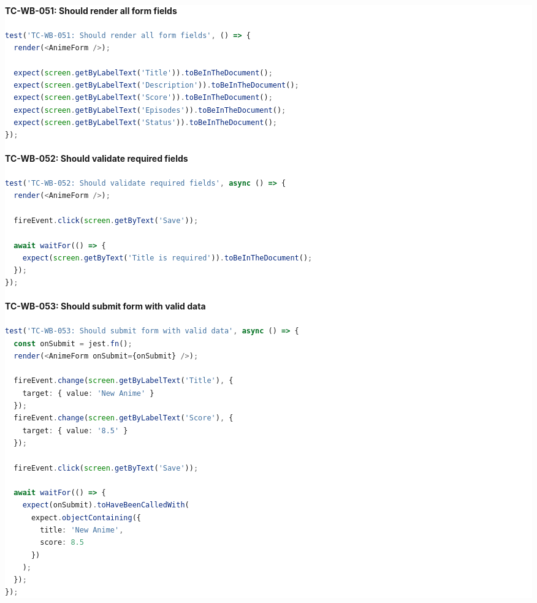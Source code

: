#### TC-WB-051: Should render all form fields
```typescript
test('TC-WB-051: Should render all form fields', () => {
  render(<AnimeForm />);
  
  expect(screen.getByLabelText('Title')).toBeInTheDocument();
  expect(screen.getByLabelText('Description')).toBeInTheDocument();
  expect(screen.getByLabelText('Score')).toBeInTheDocument();
  expect(screen.getByLabelText('Episodes')).toBeInTheDocument();
  expect(screen.getByLabelText('Status')).toBeInTheDocument();
});
```

#### TC-WB-052: Should validate required fields
```typescript
test('TC-WB-052: Should validate required fields', async () => {
  render(<AnimeForm />);
  
  fireEvent.click(screen.getByText('Save'));
  
  await waitFor(() => {
    expect(screen.getByText('Title is required')).toBeInTheDocument();
  });
});
```

#### TC-WB-053: Should submit form with valid data
```typescript
test('TC-WB-053: Should submit form with valid data', async () => {
  const onSubmit = jest.fn();
  render(<AnimeForm onSubmit={onSubmit} />);
  
  fireEvent.change(screen.getByLabelText('Title'), {
    target: { value: 'New Anime' }
  });
  fireEvent.change(screen.getByLabelText('Score'), {
    target: { value: '8.5' }
  });
  
  fireEvent.click(screen.getByText('Save'));
  
  await waitFor(() => {
    expect(onSubmit).toHaveBeenCalledWith(
      expect.objectContaining({
        title: 'New Anime',
        score: 8.5
      })
    );
  });
});
```
